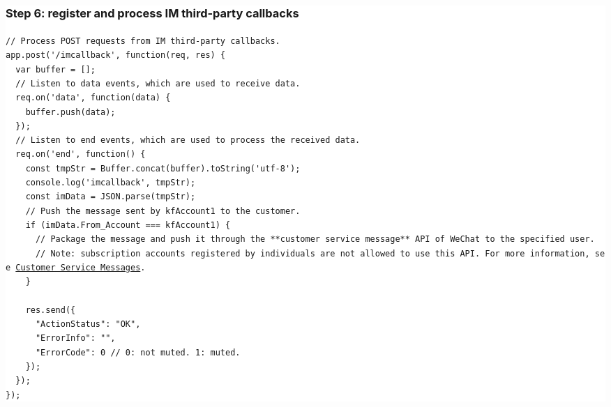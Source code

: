 ### Step 6: register and process IM third-party callbacks

<pre><code><span class="hljs-comment">// Process POST requests from IM third-party callbacks.</span>
app.post(<span class="hljs-string">'/imcallback'</span>, <span class="hljs-function"><span class="hljs-keyword">function</span>(<span class="hljs-params">req, res</span>) </span>{
  <span class="hljs-keyword">var</span> buffer = [];
  <span class="hljs-comment">// Listen to data events, which are used to receive data.</span>
  req.on(<span class="hljs-string">'data'</span>, <span class="hljs-function"><span class="hljs-keyword">function</span>(<span class="hljs-params">data</span>) </span>{
    buffer.push(data);
  });
  <span class="hljs-comment">// Listen to end events, which are used to process the received data.</span>
  req.on(<span class="hljs-string">'end'</span>, <span class="hljs-function"><span class="hljs-keyword">function</span>(<span class="hljs-params"></span>) </span>{
    <span class="hljs-keyword">const</span> tmpStr = Buffer.concat(buffer).toString(<span class="hljs-string">'utf-8'</span>);
    <span class="hljs-built_in">console</span>.log(<span class="hljs-string">'imcallback'</span>, tmpStr);
    <span class="hljs-keyword">const</span> imData = <span class="hljs-built_in">JSON</span>.parse(tmpStr);
    <span class="hljs-comment">// Push the message sent by kfAccount1 to the customer.</span>
    <span class="hljs-keyword">if</span> (imData.From_Account === kfAccount1) {
      <span class="hljs-comment">// Package the message and push it through the **customer service message** API of WeChat to the specified user.</span>
      <span class="hljs-comment">// Note: subscription accounts registered by individuals are not allowed to use this API. For more information, see <a href="https://developers.weixin.qq.com/doc/offiaccount/Message_Management/Service_Center_messages.html">Customer Service Messages</a>.</span>
    }

    res.send({
      <span class="hljs-string">"ActionStatus"</span>: <span class="hljs-string">"OK"</span>,
      <span class="hljs-string">"ErrorInfo"</span>: <span class="hljs-string">""</span>,
      <span class="hljs-string">"ErrorCode"</span>: <span class="hljs-number">0</span> <span class="hljs-comment">// 0: not muted. 1: muted.</span>
    });
  });
});</code></pre>

